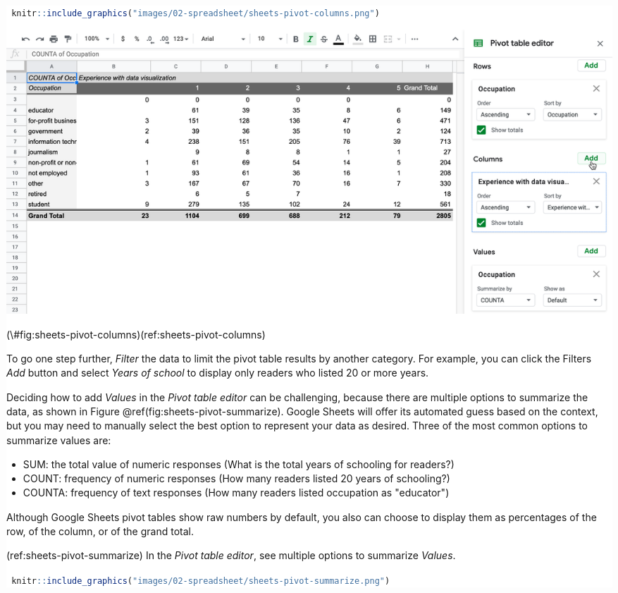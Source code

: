 
```r
 knitr::include_graphics("images/02-spreadsheet/sheets-pivot-columns.png")
```

<div class="figure">
<img src="images/02-spreadsheet/sheets-pivot-columns.png" alt="(ref:sheets-pivot-columns)"  />
<p class="caption">(\#fig:sheets-pivot-columns)(ref:sheets-pivot-columns)</p>
</div>

To go one step further, *Filter* the data to limit the pivot table results by another category. For example, you can click the Filters *Add* button and select *Years of school* to display only readers who listed 20 or more years.

Deciding how to add *Values* in the *Pivot table editor* can be challenging, because there are multiple options to summarize the data, as shown in Figure \@ref(fig:sheets-pivot-summarize). Google Sheets will offer its automated guess based on the context, but you may need to manually select the best option to represent your data as desired. Three of the most common options to summarize values are:

- SUM: the total value of numeric responses (What is the total years of schooling for readers?)
- COUNT: frequency of numeric responses (How many readers listed 20 years of schooling?)
- COUNTA: frequency of text responses (How many readers listed occupation as "educator")

Although Google Sheets pivot tables show raw numbers by default, you also can choose to display them as percentages of the row, of the column, or of the grand total.

(ref:sheets-pivot-summarize) In the *Pivot table editor*, see multiple options to summarize *Values*.


```r
 knitr::include_graphics("images/02-spreadsheet/sheets-pivot-summarize.png")
```

<div class="figure">